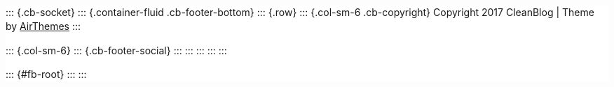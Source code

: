 ::: {.cb-socket}
::: {.container-fluid .cb-footer-bottom}
::: {.row}
::: {.col-sm-6 .cb-copyright}
Copyright 2017 CleanBlog \| Theme by
[AirThemes](http://airthemes.net/cleanblog)
:::

::: {.col-sm-6}
::: {.cb-footer-social}
[](mailto:feministtastic@gmail.com)
[](https://www.facebook.com/feministastic)
[](https://twitter.com/feministtastic)[](http://instagram.com/feministastic)[](https://www.tumblr.com/blog/feministtastic)
:::
:::
:::
:::
:::

::: {#fb-root}
:::
:::
